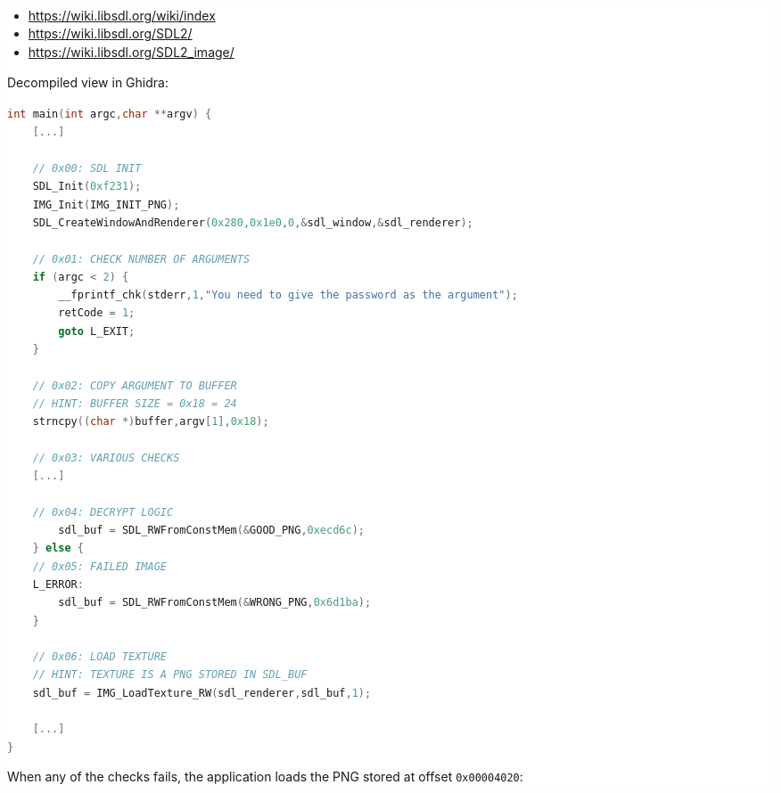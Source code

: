 - https://wiki.libsdl.org/wiki/index
- https://wiki.libsdl.org/SDL2/
- https://wiki.libsdl.org/SDL2_image/



Decompiled view in Ghidra:

```c
int main(int argc,char **argv) {  
	[...]
    
    // 0x00: SDL INIT
    SDL_Init(0xf231);
    IMG_Init(IMG_INIT_PNG);
    SDL_CreateWindowAndRenderer(0x280,0x1e0,0,&sdl_window,&sdl_renderer);
    
    // 0x01: CHECK NUMBER OF ARGUMENTS
    if (argc < 2) {
        __fprintf_chk(stderr,1,"You need to give the password as the argument");
        retCode = 1;
        goto L_EXIT;
    }
    
    // 0x02: COPY ARGUMENT TO BUFFER
    // HINT: BUFFER SIZE = 0x18 = 24
    strncpy((char *)buffer,argv[1],0x18);
    
    // 0x03: VARIOUS CHECKS
    [...]
    
    // 0x04: DECRYPT LOGIC
    	sdl_buf = SDL_RWFromConstMem(&GOOD_PNG,0xecd6c);
  	} else {
    // 0x05: FAILED IMAGE
    L_ERROR:
        sdl_buf = SDL_RWFromConstMem(&WRONG_PNG,0x6d1ba);
    }

	// 0x06: LOAD TEXTURE
	// HINT: TEXTURE IS A PNG STORED IN SDL_BUF
    sdl_buf = IMG_LoadTexture_RW(sdl_renderer,sdl_buf,1);

	[...]
}
```



When any of the checks fails, the application loads the PNG stored at offset `0x00004020`:
